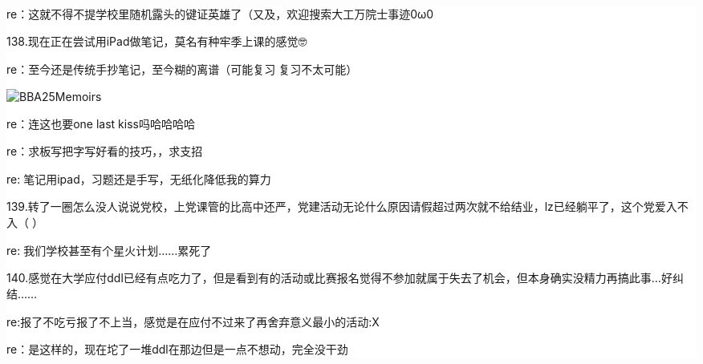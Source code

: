 re：这就不得不提学校里随机露头的键证英雄了（又及，欢迎搜索大工万院士事迹0ω0

138.现在正在尝试用iPad做笔记，莫名有种牢季上课的感觉🤓

re：至今还是传统手抄笔记，至今糊的离谱（可能复习 复习不太可能）

![BBA25Memoirs](<Attachments/BBA25Memoirs%2011.jpeg>)

re：连这也要one last kiss吗哈哈哈哈

re：求板写把字写好看的技巧，，求支招

re: 笔记用ipad，习题还是手写，无纸化降低我的算力

139.转了一圈怎么没人说说党校，上党课管的比高中还严，党建活动无论什么原因请假超过两次就不给结业，lz已经躺平了，这个党爱入不入（ ）

re: 我们学校甚至有个星火计划……累死了

140.感觉在大学应付ddl已经有点吃力了，但是看到有的活动或比赛报名觉得不参加就属于失去了机会，但本身确实没精力再搞此事…好纠结……

re:报了不吃亏报了不上当，感觉是在应付不过来了再舍弃意义最小的活动:X

re：是这样的，现在坨了一堆ddl在那边但是一点不想动，完全没干劲
